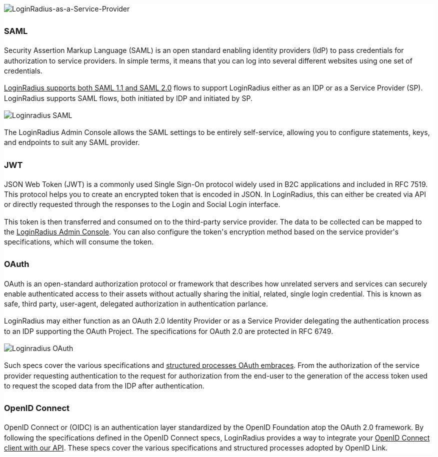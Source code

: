 ![LoginRadius-as-a-Service-Provider](https://www.loginradius.com/blog/wp-content/uploads/sites/4/2019/05/LoginRadius-as-a-Service-Provider-1024x950.png)

### SAML

Security Assertion Markup Language (SAML) is an open standard enabling identity providers (IdP) to pass credentials for authorization to service providers. In simple terms, it means that you can log into several different websites using one set of credentials.

[LoginRadius supports both SAML 1.1 and SAML 2.0](https://www.loginradius.com/docs/single-sign-on/federated-sso/saml/overview/) flows to support LoginRadius either as an IDP or as a Service Provider (SP). LoginRadius supports SAML flows, both initiated by IDP and initiated by SP. 

![Loginradius SAML](SAML-1024x418.png)

The LoginRadius Admin Console allows the SAML settings to be entirely self-service, allowing you to configure statements, keys, and endpoints to suit any SAML provider.

### JWT

JSON Web Token (JWT) is a commonly used Single Sign-On protocol widely used in B2C applications and included in RFC 7519. This protocol helps you to create an encrypted token that is encoded in JSON. In LoginRadius, this can either be created via API or directly requested through the responses to the Login and Social Login interface.

This token is then transferred and consumed on to the third-party service provider. The data to be collected can be mapped to the [LoginRadius Admin Console](https://www.loginradius.com/docs/single-sign-on/federated-sso/jwt-login/jwt-login-overview/). You can also configure the token's encryption method based on the service provider's specifications, which will consume the token.

### OAuth

OAuth is an open-standard authorization protocol or framework that describes how unrelated servers and services can securely enable authenticated access to their assets without actually sharing the initial, related, single login credential. This is known as safe, third party, user-agent, delegated authorization in authentication parlance.

LoginRadius may either function as an OAuth 2.0 Identity Provider or as a Service Provider delegating the authentication process to an IDP supporting the OAuth Project. The specifications for OAuth 2.0 are protected in RFC 6749.

![Loginradius OAuth](Loginradius-OAuth-1024x452.png)

Such specs cover the various specifications and [structured processes OAuth embraces](https://www.loginradius.com/docs/single-sign-on/federated-sso/oauth-2-0/oauth-2-0-overview/). From the authorization of the service provider requesting authentication to the request for authorization from the end-user to the generation of the access token used to request the scoped data from the IDP after authentication.

### OpenID Connect

OpenID Connect or (OIDC) is an authentication layer standardized by the OpenID Foundation atop the OAuth 2.0 framework. By following the specifications defined in the OpenID Connect specs, LoginRadius provides a way to integrate your [OpenID Connect client with our API](https://www.loginradius.com/docs/single-sign-on/federated-sso/openid-connect/openid-connect-overview/). These specs cover the various specifications and structured processes adopted by OpenID Link.
